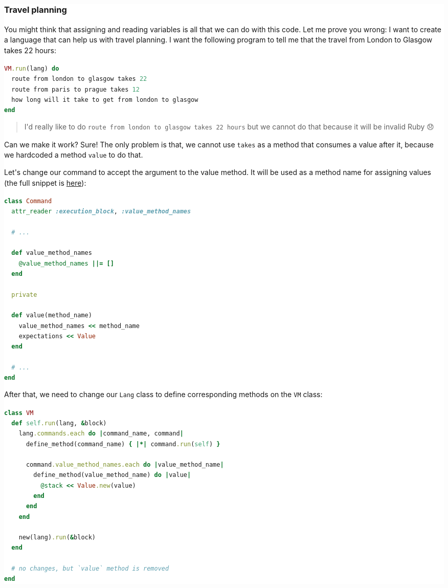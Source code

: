 ### Travel planning

You might think that assigning and reading variables is all that we can do with this code. Let me prove you wrong: I want to create a language that can help us with travel planning. I want the following program to tell me that the travel from London to Glasgow takes 22 hours:

```ruby
VM.run(lang) do
  route from london to glasgow takes 22
  route from paris to prague takes 12
  how long will it take to get from london to glasgow
end
```

> I'd really like to do `route from london to glasgow takes 22 hours` but we cannot do that because it will be invalid Ruby 😞

Can we make it work? Sure! The only problem is that, we cannot use `takes` as a method that consumes a value after it, because we hardcoded a method `value` to do that.

Let's change our command to accept the argument to the value method. It will be used as a method name for assigning values (the full snippet is [here](https://gist.github.com/DmitryTsepelev/01702a27e86dd774d44998c3a3894dce#file-07_graph-rb)):

```ruby
class Command
  attr_reader :execution_block, :value_method_names

  # ...

  def value_method_names
    @value_method_names ||= []
  end

  private

  def value(method_name)
    value_method_names << method_name
    expectations << Value
  end

  # ...
end
```

After that, we need to change our `Lang` class to define corresponding methods on the `VM` class:

```ruby
class VM
  def self.run(lang, &block)
    lang.commands.each do |command_name, command|
      define_method(command_name) { |*| command.run(self) }

      command.value_method_names.each do |value_method_name|
        define_method(value_method_name) do |value|
          @stack << Value.new(value)
        end
      end
    end

    new(lang).run(&block)
  end

  # no changes, but `value` method is removed
end
```
